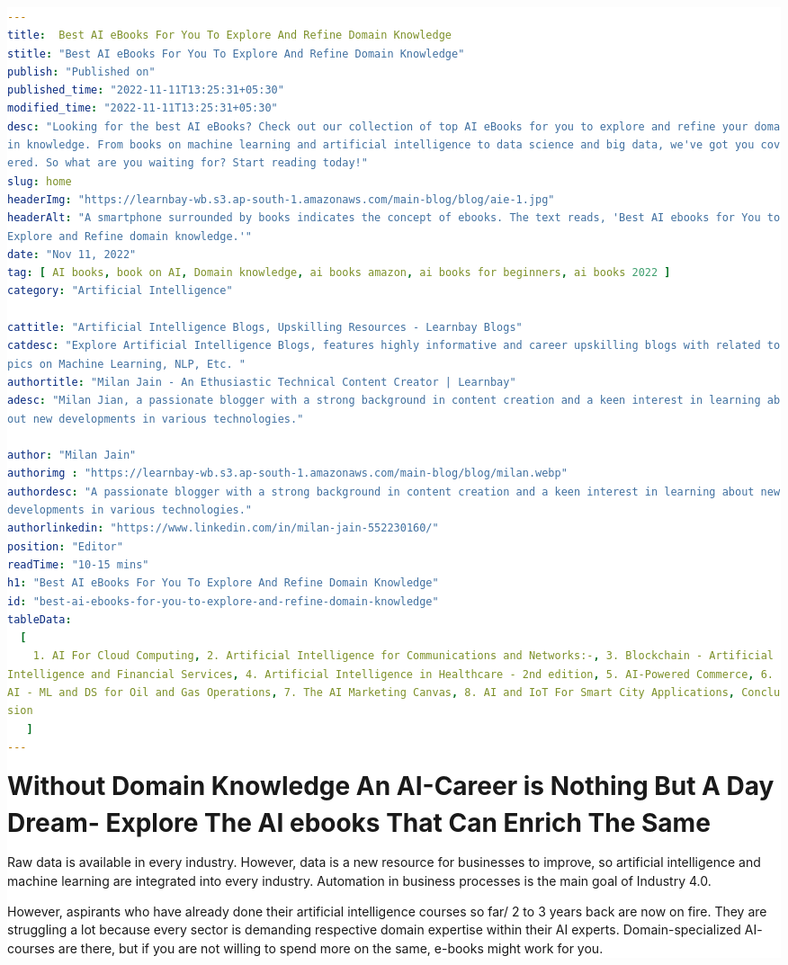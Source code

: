 ```yaml
---
title:  Best AI eBooks For You To Explore And Refine Domain Knowledge
stitle: "Best AI eBooks For You To Explore And Refine Domain Knowledge"
publish: "Published on"
published_time: "2022-11-11T13:25:31+05:30"
modified_time: "2022-11-11T13:25:31+05:30"
desc: "Looking for the best AI eBooks? Check out our collection of top AI eBooks for you to explore and refine your domain knowledge. From books on machine learning and artificial intelligence to data science and big data, we've got you covered. So what are you waiting for? Start reading today!"
slug: home
headerImg: "https://learnbay-wb.s3.ap-south-1.amazonaws.com/main-blog/blog/aie-1.jpg"
headerAlt: "A smartphone surrounded by books indicates the concept of ebooks. The text reads, 'Best AI ebooks for You to Explore and Refine domain knowledge.'"
date: "Nov 11, 2022"
tag: [ AI books, book on AI, Domain knowledge, ai books amazon, ai books for beginners, ai books 2022 ]
category: "Artificial Intelligence"

cattitle: "Artificial Intelligence Blogs, Upskilling Resources - Learnbay Blogs"
catdesc: "Explore Artificial Intelligence Blogs, features highly informative and career upskilling blogs with related topics on Machine Learning, NLP, Etc. "
authortitle: "Milan Jain - An Ethusiastic Technical Content Creator | Learnbay"
adesc: "Milan Jian, a passionate blogger with a strong background in content creation and a keen interest in learning about new developments in various technologies."

author: "Milan Jain" 
authorimg : "https://learnbay-wb.s3.ap-south-1.amazonaws.com/main-blog/blog/milan.webp"
authordesc: "A passionate blogger with a strong background in content creation and a keen interest in learning about new developments in various technologies."
authorlinkedin: "https://www.linkedin.com/in/milan-jain-552230160/"
position: "Editor"
readTime: "10-15 mins"
h1: "Best AI eBooks For You To Explore And Refine Domain Knowledge"
id: "best-ai-ebooks-for-you-to-explore-and-refine-domain-knowledge"
tableData:
  [
    1. AI For Cloud Computing, 2. Artificial Intelligence for Communications and Networks:-, 3. Blockchain - Artificial Intelligence and Financial Services, 4. Artificial Intelligence in Healthcare - 2nd edition, 5. AI-Powered Commerce, 6. AI - ML and DS for Oil and Gas Operations, 7. The AI Marketing Canvas, 8. AI and IoT For Smart City Applications, Conclusion  
   ]
---
```

<span style=" font-weight:bold; font-size:28px">Without Domain Knowledge An AI-Career is Nothing But A Day Dream- Explore The AI ebooks That Can Enrich The Same</span>

Raw data is available in every industry. However, data is a new resource for businesses to improve, so artificial intelligence and machine learning are integrated into every industry. Automation in business processes is the main goal of Industry 4.0.
 
However, aspirants who have already done their artificial intelligence courses so far/ 2 to 3 years back are now on fire. They are struggling a lot because every sector is demanding respective domain expertise within their AI experts. 
Domain-specialized AI- courses are there, but if you are not willing to spend more on the same, e-books might work for you. 
